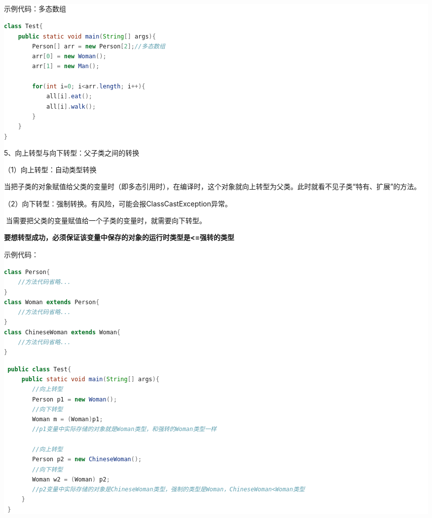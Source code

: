 示例代码：多态数组

```java
class Test{
    public static void main(String[] args){
        Person[] arr = new Person[2];//多态数组
        arr[0] = new Woman();
        arr[1] = new Man();
        
        for(int i=0; i<arr.length; i++){
            all[i].eat();
            all[i].walk();
        }
    }
}
```



5、向上转型与向下转型：父子类之间的转换

（1）向上转型：自动类型转换

​	当把子类的对象赋值给父类的变量时（即多态引用时），在编译时，这个对象就向上转型为父类。此时就看不见子类“特有、扩展”的方法。

（2）向下转型：强制转换。有风险，可能会报ClassCastException异常。

​	当需要把父类的变量赋值给一个子类的变量时，就需要向下转型。

​	**要想转型成功，必须保证该变量中保存的对象的运行时类型是<=强转的类型**

示例代码：

```java
class Person{
	//方法代码省略...
}
class Woman extends Person{
    //方法代码省略...
}
class ChineseWoman extends Woman{
	//方法代码省略...
}
```

```java
 public class Test{
     public static void main(String[] args){
		//向上转型
		Person p1 = new Woman();
		//向下转型
		Woman m = (Woman)p1; 
		//p1变量中实际存储的对象就是Woman类型，和强转的Woman类型一样

		//向上转型
		Person p2 = new ChineseWoman();
		//向下转型
		Woman w2 = (Woman) p2; 
		//p2变量中实际存储的对象是ChineseWoman类型，强制的类型是Woman，ChineseWoman<Woman类型     
     }
 }
```
